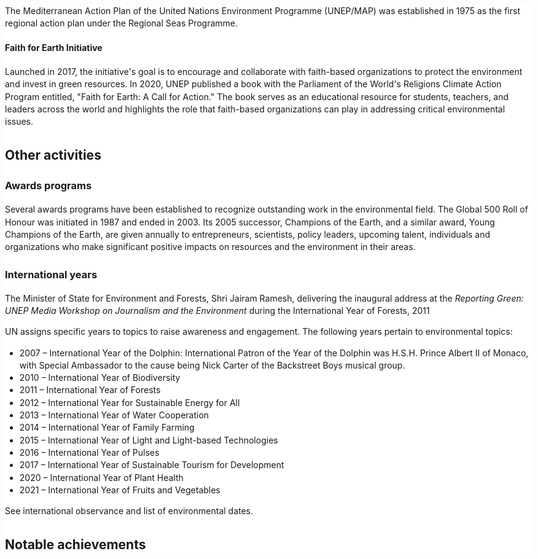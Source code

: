 The Mediterranean Action Plan of the United Nations Environment Programme
(UNEP/MAP) was established in 1975 as the first regional action plan under the
Regional Seas Programme.

#### Faith for Earth Initiative

Launched in 2017, the initiative's goal is to encourage and collaborate with
faith-based organizations to protect the environment and invest in green
resources. In 2020, UNEP published a book with the Parliament of the World's
Religions Climate Action Program entitled, "Faith for Earth: A Call for
Action." The book serves as an educational resource for students, teachers,
and leaders across the world and highlights the role that faith-based
organizations can play in addressing critical environmental issues.

## Other activities

### Awards programs

Several awards programs have been established to recognize outstanding work in
the environmental field. The Global 500 Roll of Honour was initiated in 1987
and ended in 2003. Its 2005 successor, Champions of the Earth, and a similar
award, Young Champions of the Earth, are given annually to entrepreneurs,
scientists, policy leaders, upcoming talent, individuals and organizations who
make significant positive impacts on resources and the environment in their
areas.

### International years

The Minister of State for Environment and Forests, Shri Jairam Ramesh,
delivering the inaugural address at the _Reporting Green: UNEP Media Workshop
on Journalism and the Environment_ during the International Year of Forests,
2011

UN assigns specific years to topics to raise awareness and engagement. The
following years pertain to environmental topics:

  * 2007 – International Year of the Dolphin: International Patron of the Year of the Dolphin was H.S.H. Prince Albert II of Monaco, with Special Ambassador to the cause being Nick Carter of the Backstreet Boys musical group.
  * 2010 – International Year of Biodiversity
  * 2011 – International Year of Forests
  * 2012 – International Year for Sustainable Energy for All
  * 2013 – International Year of Water Cooperation
  * 2014 – International Year of Family Farming
  * 2015 – International Year of Light and Light-based Technologies
  * 2016 – International Year of Pulses
  * 2017 – International Year of Sustainable Tourism for Development
  * 2020 – International Year of Plant Health
  * 2021 – International Year of Fruits and Vegetables

See international observance and list of environmental dates.

## Notable achievements
